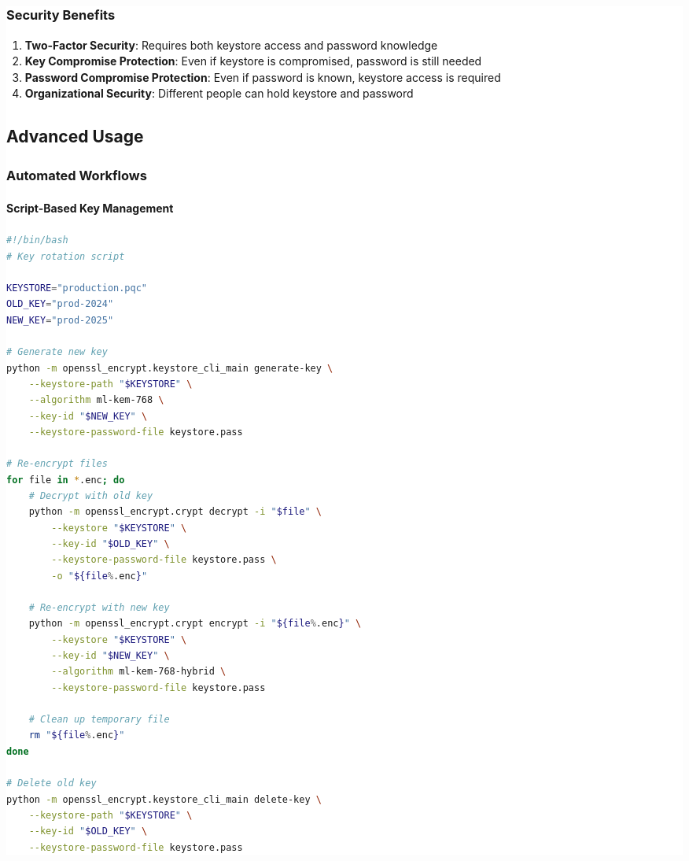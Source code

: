 ### Security Benefits

1. **Two-Factor Security**: Requires both keystore access and password knowledge
2. **Key Compromise Protection**: Even if keystore is compromised, password is still needed
3. **Password Compromise Protection**: Even if password is known, keystore access is required
4. **Organizational Security**: Different people can hold keystore and password

## Advanced Usage

### Automated Workflows

#### Script-Based Key Management
```bash
#!/bin/bash
# Key rotation script

KEYSTORE="production.pqc"
OLD_KEY="prod-2024"
NEW_KEY="prod-2025"

# Generate new key
python -m openssl_encrypt.keystore_cli_main generate-key \
    --keystore-path "$KEYSTORE" \
    --algorithm ml-kem-768 \
    --key-id "$NEW_KEY" \
    --keystore-password-file keystore.pass

# Re-encrypt files
for file in *.enc; do
    # Decrypt with old key
    python -m openssl_encrypt.crypt decrypt -i "$file" \
        --keystore "$KEYSTORE" \
        --key-id "$OLD_KEY" \
        --keystore-password-file keystore.pass \
        -o "${file%.enc}"

    # Re-encrypt with new key
    python -m openssl_encrypt.crypt encrypt -i "${file%.enc}" \
        --keystore "$KEYSTORE" \
        --key-id "$NEW_KEY" \
        --algorithm ml-kem-768-hybrid \
        --keystore-password-file keystore.pass

    # Clean up temporary file
    rm "${file%.enc}"
done

# Delete old key
python -m openssl_encrypt.keystore_cli_main delete-key \
    --keystore-path "$KEYSTORE" \
    --key-id "$OLD_KEY" \
    --keystore-password-file keystore.pass
```
